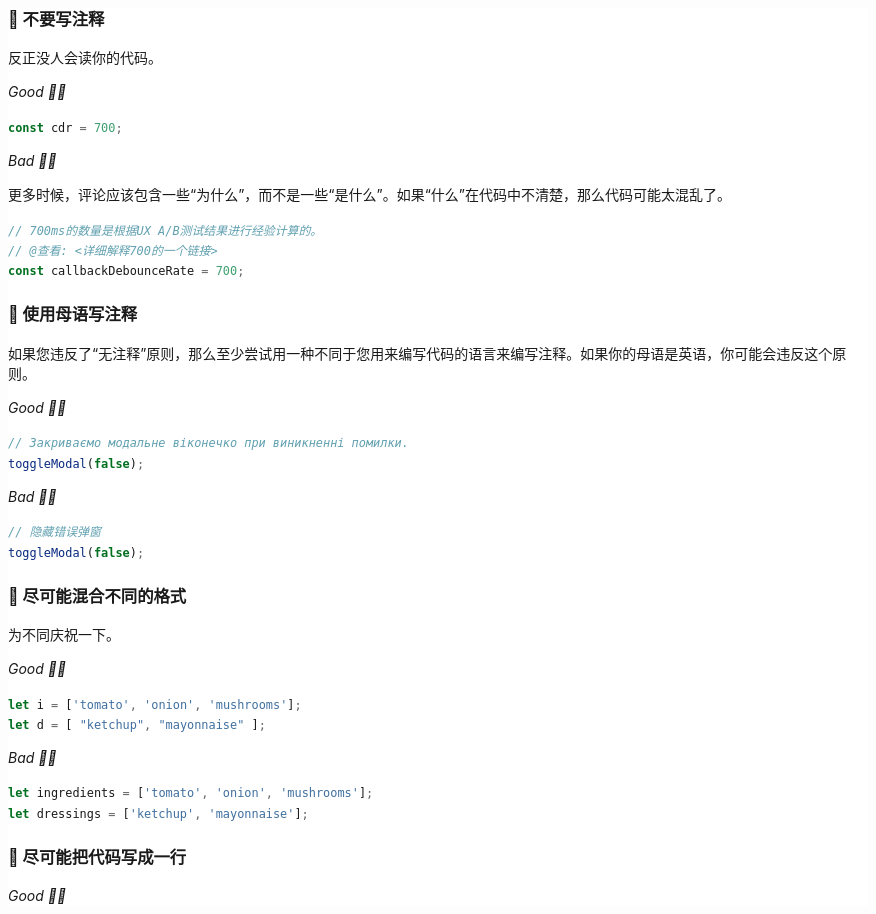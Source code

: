 ### 💩 不要写注释

反正没人会读你的代码。

_Good 👍🏻_

```javascript
const cdr = 700;
```

_Bad 👎🏻_

更多时候，评论应该包含一些“为什么”，而不是一些“是什么”。如果“什么”在代码中不清楚，那么代码可能太混乱了。

```javascript
// 700ms的数量是根据UX A/B测试结果进行经验计算的。
// @查看: <详细解释700的一个链接>
const callbackDebounceRate = 700;
```

### 💩 使用母语写注释

如果您违反了“无注释”原则，那么至少尝试用一种不同于您用来编写代码的语言来编写注释。如果你的母语是英语，你可能会违反这个原则。

_Good 👍🏻_

```javascript
// Закриваємо модальне віконечко при виникненні помилки.
toggleModal(false);
```

_Bad 👎🏻_

```javascript
// 隐藏错误弹窗
toggleModal(false);
```

### 💩 尽可能混合不同的格式

为不同庆祝一下。

_Good 👍🏻_

```javascript
let i = ['tomato', 'onion', 'mushrooms'];
let d = [ "ketchup", "mayonnaise" ];
```

_Bad 👎🏻_

```javascript
let ingredients = ['tomato', 'onion', 'mushrooms'];
let dressings = ['ketchup', 'mayonnaise'];
```

### 💩 尽可能把代码写成一行

_Good 👍🏻_
